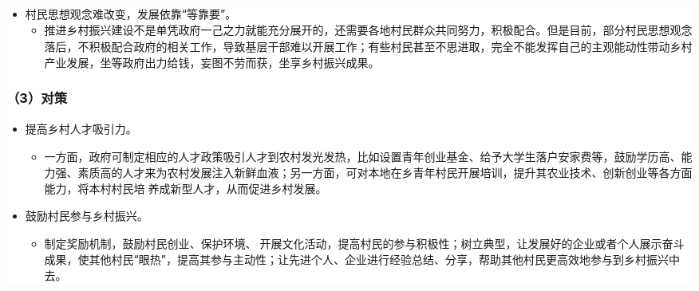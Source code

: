 
- 村民思想观念难改变，发展依靠“等靠要”。
  - 推进乡村振兴建设不是单凭政府一己之力就能充分展开的，还需要各地村民群众共同努力，积极配合。但是目前，部分村民思想观念落后，不积极配合政府的相关工作，导致基层干部难以开展工作；有些村民甚至不思进取，完全不能发挥自己的主观能动性带动乡村产业发展，坐等政府出力给钱，妄图不劳而获，坐享乡村振兴成果。


### （3）对策

- 提高乡村人才吸引力。
  - 一方面，政府可制定相应的人才政策吸引人才到农村发光发热，比如设置青年创业基金、给予大学生落户安家费等，鼓励学历高、能力强、素质高的人才来为农村发展注入新鲜血液；另一方面，可对本地在乡青年村民开展培训，提升其农业技术、创新创业等各方面能力，将本村村民培 养成新型人才，从而促进乡村发展。


- 鼓励村民参与乡村振兴。
  - 制定奖励机制，鼓励村民创业、保护环境、 开展文化活动，提高村民的参与积极性；树立典型，让发展好的企业或者个人展示奋斗成果，使其他村民“眼热”，提高其参与主动性；让先进个人、企业进行经验总结、分享，帮助其他村民更高效地参与到乡村振兴中去。

